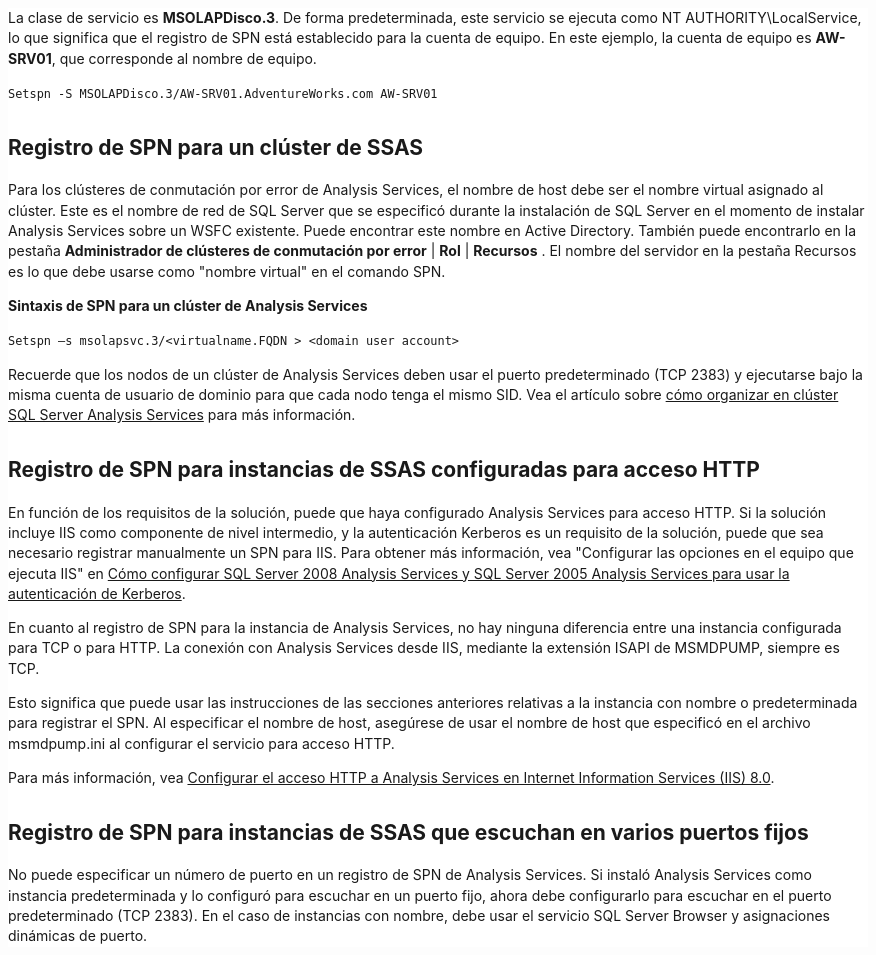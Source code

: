  La clase de servicio es **MSOLAPDisco.3**. De forma predeterminada, este servicio se ejecuta como NT AUTHORITY\LocalService, lo que significa que el registro de SPN está establecido para la cuenta de equipo. En este ejemplo, la cuenta de equipo es **AW-SRV01**, que corresponde al nombre de equipo.  
  
```  
Setspn -S MSOLAPDisco.3/AW-SRV01.AdventureWorks.com AW-SRV01  
```  
  
##  <a name="bkmk_spnCluster"></a> Registro de SPN para un clúster de SSAS  
 Para los clústeres de conmutación por error de Analysis Services, el nombre de host debe ser el nombre virtual asignado al clúster. Este es el nombre de red de SQL Server que se especificó durante la instalación de SQL Server en el momento de instalar Analysis Services sobre un WSFC existente. Puede encontrar este nombre en Active Directory. También puede encontrarlo en la pestaña **Administrador de clústeres de conmutación por error** | **Rol** | **Recursos** . El nombre del servidor en la pestaña Recursos es lo que debe usarse como "nombre virtual" en el comando SPN.  
  
 **Sintaxis de SPN para un clúster de Analysis Services**  
  
```  
Setspn –s msolapsvc.3/<virtualname.FQDN > <domain user account>  
```  
  
 Recuerde que los nodos de un clúster de Analysis Services deben usar el puerto predeterminado (TCP 2383) y ejecutarse bajo la misma cuenta de usuario de dominio para que cada nodo tenga el mismo SID. Vea el artículo sobre [cómo organizar en clúster SQL Server Analysis Services](http://msdn.microsoft.com/library/dn736073.aspx) para más información.  
  
##  <a name="bkmk_spnHTTP"></a> Registro de SPN para instancias de SSAS configuradas para acceso HTTP  
 En función de los requisitos de la solución, puede que haya configurado Analysis Services para acceso HTTP. Si la solución incluye IIS como componente de nivel intermedio, y la autenticación Kerberos es un requisito de la solución, puede que sea necesario registrar manualmente un SPN para IIS. Para obtener más información, vea "Configurar las opciones en el equipo que ejecuta IIS" en [Cómo configurar SQL Server 2008 Analysis Services y SQL Server 2005 Analysis Services para usar la autenticación de Kerberos](http://support.microsoft.com/kb/917409).  
  
 En cuanto al registro de SPN para la instancia de Analysis Services, no hay ninguna diferencia entre una instancia configurada para TCP o para HTTP. La conexión con Analysis Services desde IIS, mediante la extensión ISAPI de MSMDPUMP, siempre es TCP.  
  
 Esto significa que puede usar las instrucciones de las secciones anteriores relativas a la instancia con nombre o predeterminada para registrar el SPN. Al especificar el nombre de host, asegúrese de usar el nombre de host que especificó en el archivo msmdpump.ini al configurar el servicio para acceso HTTP.  
  
 Para más información, vea [Configurar el acceso HTTP a Analysis Services en Internet Information Services &#40;IIS&#41; 8.0](../../analysis-services/instances/configure-http-access-to-analysis-services-on-iis-8-0.md).  
  
##  <a name="bkmk_spnFixedPorts"></a> Registro de SPN para instancias de SSAS que escuchan en varios puertos fijos  
 No puede especificar un número de puerto en un registro de SPN de Analysis Services. Si instaló Analysis Services como instancia predeterminada y lo configuró para escuchar en un puerto fijo, ahora debe configurarlo para escuchar en el puerto predeterminado (TCP 2383). En el caso de instancias con nombre, debe usar el servicio SQL Server Browser y asignaciones dinámicas de puerto.  
  